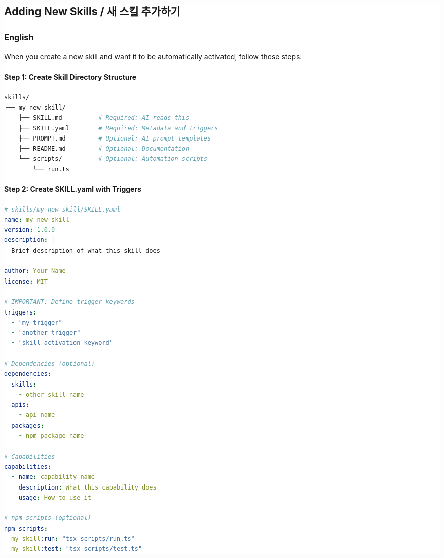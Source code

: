 
## Adding New Skills / 새 스킬 추가하기

### English

When you create a new skill and want it to be automatically activated, follow these steps:

#### Step 1: Create Skill Directory Structure

```bash
skills/
└── my-new-skill/
    ├── SKILL.md          # Required: AI reads this
    ├── SKILL.yaml        # Required: Metadata and triggers
    ├── PROMPT.md         # Optional: AI prompt templates
    ├── README.md         # Optional: Documentation
    └── scripts/          # Optional: Automation scripts
        └── run.ts
```

#### Step 2: Create SKILL.yaml with Triggers

```yaml
# skills/my-new-skill/SKILL.yaml
name: my-new-skill
version: 1.0.0
description: |
  Brief description of what this skill does

author: Your Name
license: MIT

# IMPORTANT: Define trigger keywords
triggers:
  - "my trigger"
  - "another trigger"
  - "skill activation keyword"

# Dependencies (optional)
dependencies:
  skills:
    - other-skill-name
  apis:
    - api-name
  packages:
    - npm-package-name

# Capabilities
capabilities:
  - name: capability-name
    description: What this capability does
    usage: How to use it

# npm scripts (optional)
npm_scripts:
  my-skill:run: "tsx scripts/run.ts"
  my-skill:test: "tsx scripts/test.ts"
```
